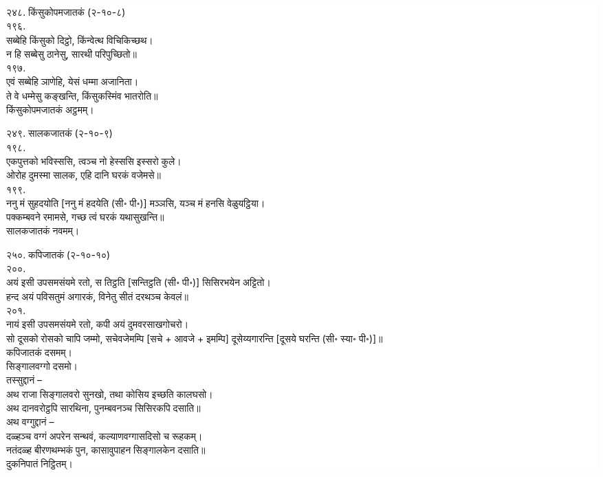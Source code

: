 २४८. किंसुकोपमजातकं (२-१०-८)  
१९६.  
सब्बेहि किंसुको दिट्ठो, किंन्वेत्थ विचिकिच्छथ।  
न हि सब्बेसु ठानेसु, सारथी परिपुच्छितो॥  
१९७.  
एवं सब्बेहि ञाणेहि, येसं धम्मा अजानिता।  
ते वे धम्मेसु कङ्खन्ति, किंसुकस्मिंव भातरोति॥  
किंसुकोपमजातकं अट्ठमम्।  
  
२४९. सालकजातकं (२-१०-९)  
१९८.  
एकपुत्तको भविस्ससि, त्वञ्च नो हेस्ससि इस्सरो कुले।  
ओरोह दुमस्मा सालक, एहि दानि घरकं वजेमसे॥  
१९९.  
ननु मं सुहदयोति [ननु मं हदयेति (सी॰ पी॰)] मञ्ञसि, यञ्च मं हनसि वेळुयट्ठिया।  
पक्कम्बवने रमामसे, गच्छ त्वं घरकं यथासुखन्ति॥  
सालकजातकं नवमम्।  
  
२५०. कपिजातकं (२-१०-१०)  
२००.  
अयं इसी उपसमसंयमे रतो, स तिट्ठति [सन्तिट्ठति (सी॰ पी॰)] सिसिरभयेन अट्टितो।  
हन्द अयं पविसतुमं अगारकं, विनेतु सीतं दरथञ्च केवलं॥  
२०१.  
नायं इसी उपसमसंयमे रतो, कपी अयं दुमवरसाखगोचरो।  
सो दूसको रोसको चापि जम्मो, सचेवजेमम्पि [सचे + आवजे + इमम्पि] दूसेय्यगारन्ति [दूसये घरन्ति (सी॰ स्या॰ पी॰)]॥  
कपिजातकं दसमम्।  
सिङ्गालवग्गो दसमो।  
तस्सुद्दानं –  
अथ राजा सिङ्गालवरो सुनखो, तथा कोसिय इच्छति कालघसो।  
अथ दानवरोट्ठपि सारथिना, पुनम्बवनञ्च सिसिरकपि दसाति॥  
अथ वग्गुद्दानं –  
दळ्हञ्च वग्गं अपरेन सन्थवं, कल्याणवग्गासदिसो च रूहकम्।  
नतंदळ्ह बीरणथम्भकं पुन, कासावुपाहन सिङ्गालकेन दसाति॥  
दुकनिपातं निट्ठितम्।  